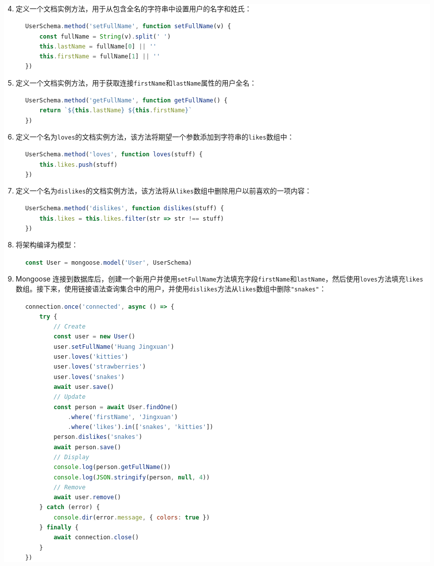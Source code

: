 4.  定义一个文档实例方法，用于从包含全名的字符串中设置用户的名字和姓氏：

```js
      UserSchema.method('setFullName', function setFullName(v) { 
          const fullName = String(v).split(' ') 
          this.lastName = fullName[0] || '' 
          this.firstName = fullName[1] || '' 
      }) 
```

5.  定义一个文档实例方法，用于获取连接`firstName`和`lastName`属性的用户全名：

```js
      UserSchema.method('getFullName', function getFullName() { 
          return `${this.lastName} ${this.firstName}` 
      }) 
```

6.  定义一个名为`loves`的文档实例方法，该方法将期望一个参数添加到字符串的`likes`数组中：

```js
      UserSchema.method('loves', function loves(stuff) { 
          this.likes.push(stuff) 
      }) 
```

7.  定义一个名为`dislikes`的文档实例方法，该方法将从`likes`数组中删除用户以前喜欢的一项内容：

```js
      UserSchema.method('dislikes', function dislikes(stuff) { 
          this.likes = this.likes.filter(str => str !== stuff) 
      }) 
```

8.  将架构编译为模型：

```js
      const User = mongoose.model('User', UserSchema) 
```

9.  Mongoose 连接到数据库后，创建一个新用户并使用`setFullName`方法填充字段`firstName`和`lastName`，然后使用`loves`方法填充`likes`数组。接下来，使用链接语法查询集合中的用户，并使用`dislikes`方法从`likes`数组中删除`"snakes"`：

```js
      connection.once('connected', async () => { 
          try { 
              // Create 
              const user = new User() 
              user.setFullName('Huang Jingxuan') 
              user.loves('kitties') 
              user.loves('strawberries') 
              user.loves('snakes') 
              await user.save() 
              // Update 
              const person = await User.findOne() 
                  .where('firstName', 'Jingxuan') 
                  .where('likes').in(['snakes', 'kitties']) 
              person.dislikes('snakes') 
              await person.save() 
              // Display 
              console.log(person.getFullName()) 
              console.log(JSON.stringify(person, null, 4)) 
              // Remove 
              await user.remove() 
          } catch (error) { 
              console.dir(error.message, { colors: true }) 
          } finally { 
              await connection.close() 
          } 
      }) 
```